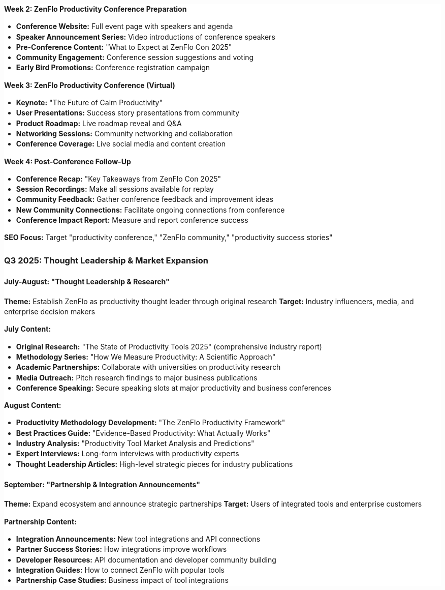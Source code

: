 **Week 2: ZenFlo Productivity Conference Preparation**
- **Conference Website:** Full event page with speakers and agenda
- **Speaker Announcement Series:** Video introductions of conference speakers
- **Pre-Conference Content:** "What to Expect at ZenFlo Con 2025"
- **Community Engagement:** Conference session suggestions and voting
- **Early Bird Promotions:** Conference registration campaign

**Week 3: ZenFlo Productivity Conference (Virtual)**
- **Keynote:** "The Future of Calm Productivity" 
- **User Presentations:** Success story presentations from community
- **Product Roadmap:** Live roadmap reveal and Q&A
- **Networking Sessions:** Community networking and collaboration
- **Conference Coverage:** Live social media and content creation

**Week 4: Post-Conference Follow-Up**
- **Conference Recap:** "Key Takeaways from ZenFlo Con 2025"
- **Session Recordings:** Make all sessions available for replay
- **Community Feedback:** Gather conference feedback and improvement ideas
- **New Community Connections:** Facilitate ongoing connections from conference
- **Conference Impact Report:** Measure and report conference success

**SEO Focus:** Target "productivity conference," "ZenFlo community," "productivity success stories"

### Q3 2025: Thought Leadership & Market Expansion

#### July-August: "Thought Leadership & Research"
**Theme:** Establish ZenFlo as productivity thought leader through original research
**Target:** Industry influencers, media, and enterprise decision makers

**July Content:**
- **Original Research:** "The State of Productivity Tools 2025" (comprehensive industry report)
- **Methodology Series:** "How We Measure Productivity: A Scientific Approach"
- **Academic Partnerships:** Collaborate with universities on productivity research
- **Media Outreach:** Pitch research findings to major business publications
- **Conference Speaking:** Secure speaking slots at major productivity and business conferences

**August Content:**
- **Productivity Methodology Development:** "The ZenFlo Productivity Framework"
- **Best Practices Guide:** "Evidence-Based Productivity: What Actually Works"
- **Industry Analysis:** "Productivity Tool Market Analysis and Predictions"
- **Expert Interviews:** Long-form interviews with productivity experts
- **Thought Leadership Articles:** High-level strategic pieces for industry publications

#### September: "Partnership & Integration Announcements"
**Theme:** Expand ecosystem and announce strategic partnerships
**Target:** Users of integrated tools and enterprise customers

**Partnership Content:**
- **Integration Announcements:** New tool integrations and API connections
- **Partner Success Stories:** How integrations improve workflows
- **Developer Resources:** API documentation and developer community building
- **Integration Guides:** How to connect ZenFlo with popular tools
- **Partnership Case Studies:** Business impact of tool integrations
